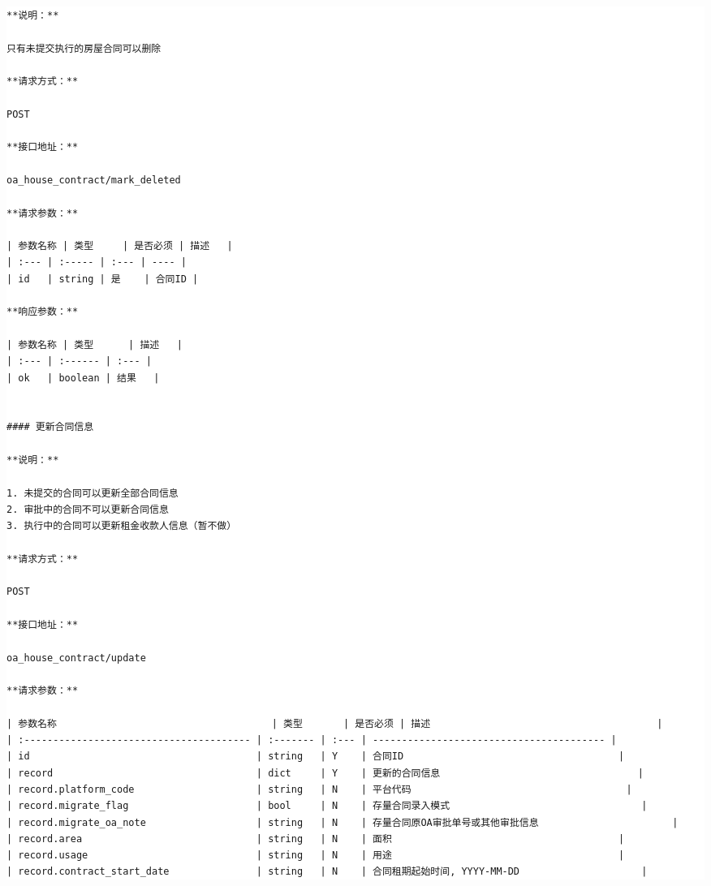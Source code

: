 ```
**说明：**

只有未提交执行的房屋合同可以删除

**请求方式：**

POST

**接口地址：**

oa_house_contract/mark_deleted

**请求参数：**

| 参数名称 | 类型     | 是否必须 | 描述   |
| :--- | :----- | :--- | ---- |
| id   | string | 是    | 合同ID |

**响应参数：**

| 参数名称 | 类型      | 描述   |
| :--- | :------ | :--- |
| ok   | boolean | 结果   |


#### 更新合同信息

**说明：**

1. 未提交的合同可以更新全部合同信息
2. 审批中的合同不可以更新合同信息
3. 执行中的合同可以更新租金收款人信息（暂不做）

**请求方式：**

POST

**接口地址：**

oa_house_contract/update

**请求参数：**

| 参数名称                                     | 类型       | 是否必须 | 描述                                       |
| :--------------------------------------- | :------- | :--- | ---------------------------------------- |
| id                                       | string   | Y    | 合同ID                                     |
| record                                   | dict     | Y    | 更新的合同信息                                  |
| record.platform_code                     | string   | N    | 平台代码                                     |
| record.migrate_flag                      | bool     | N    | 存量合同录入模式                                 |
| record.migrate_oa_note                   | string   | N    | 存量合同原OA审批单号或其他审批信息                       |
| record.area                              | string   | N    | 面积                                       |
| record.usage                             | string   | N    | 用途                                       |
| record.contract_start_date               | string   | N    | 合同租期起始时间, YYYY-MM-DD                     |
```